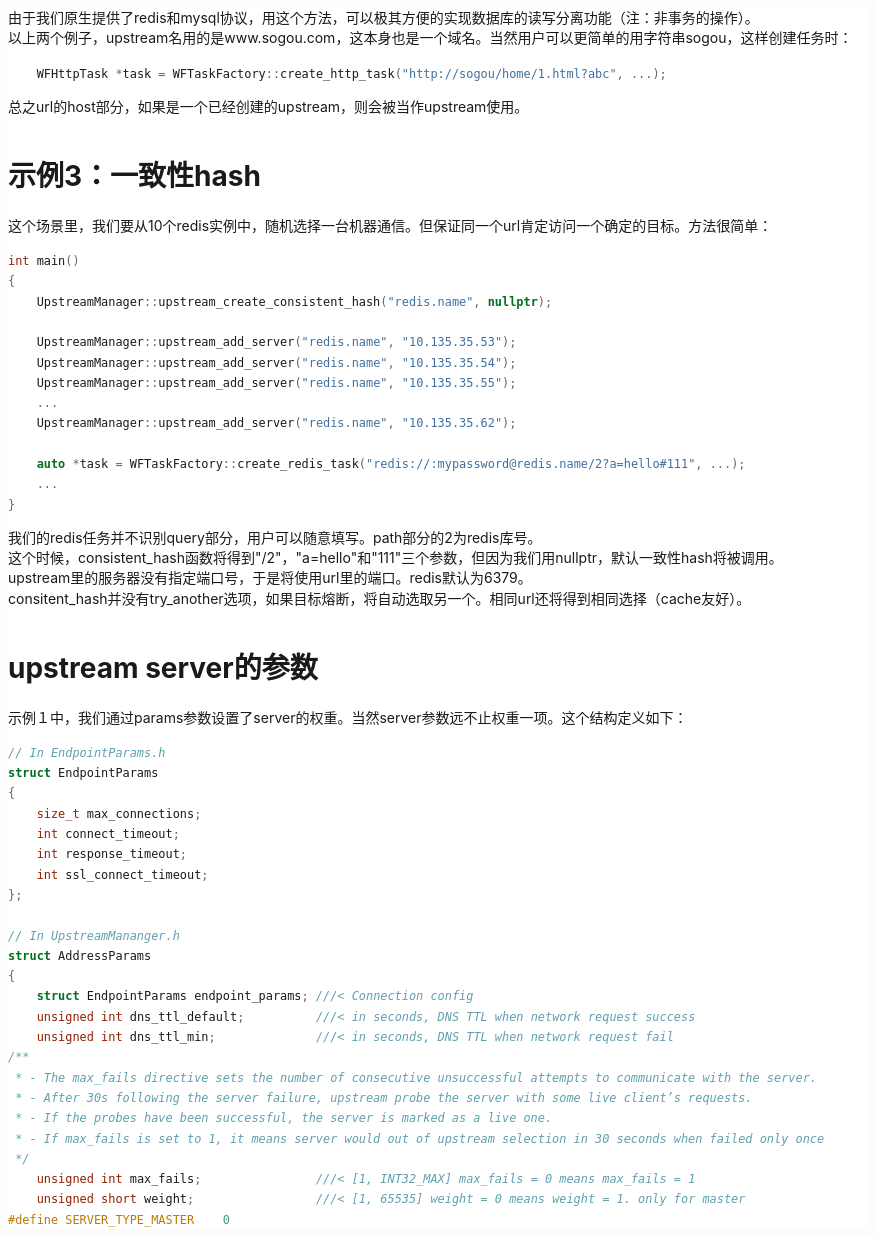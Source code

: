 由于我们原生提供了redis和mysql协议，用这个方法，可以极其方便的实现数据库的读写分离功能（注：非事务的操作）。  
以上两个例子，upstream名用的是www.sogou.com，这本身也是一个域名。当然用户可以更简单的用字符串sogou，这样创建任务时：
~~~cpp
    WFHttpTask *task = WFTaskFactory::create_http_task("http://sogou/home/1.html?abc", ...);
~~~
总之url的host部分，如果是一个已经创建的upstream，则会被当作upstream使用。  

# 示例3：一致性hash

这个场景里，我们要从10个redis实例中，随机选择一台机器通信。但保证同一个url肯定访问一个确定的目标。方法很简单：
~~~cpp
int main()
{
    UpstreamManager::upstream_create_consistent_hash("redis.name", nullptr);

    UpstreamManager::upstream_add_server("redis.name", "10.135.35.53");
    UpstreamManager::upstream_add_server("redis.name", "10.135.35.54");
    UpstreamManager::upstream_add_server("redis.name", "10.135.35.55");
    ...
    UpstreamManager::upstream_add_server("redis.name", "10.135.35.62");

    auto *task = WFTaskFactory::create_redis_task("redis://:mypassword@redis.name/2?a=hello#111", ...);
    ...
}
~~~
我们的redis任务并不识别query部分，用户可以随意填写。path部分的2为redis库号。  
这个时候，consistent_hash函数将得到"/2"，"a=hello"和"111"三个参数，但因为我们用nullptr，默认一致性hash将被调用。  
upstream里的服务器没有指定端口号，于是将使用url里的端口。redis默认为6379。  
consitent_hash并没有try_another选项，如果目标熔断，将自动选取另一个。相同url还将得到相同选择（cache友好）。  

# upstream server的参数

示例１中，我们通过params参数设置了server的权重。当然server参数远不止权重一项。这个结构定义如下：
~~~cpp
// In EndpointParams.h
struct EndpointParams
{
    size_t max_connections;
    int connect_timeout;
    int response_timeout;
    int ssl_connect_timeout;
};

// In UpstreamMananger.h
struct AddressParams
{
    struct EndpointParams endpoint_params; ///< Connection config
    unsigned int dns_ttl_default;          ///< in seconds, DNS TTL when network request success
    unsigned int dns_ttl_min;              ///< in seconds, DNS TTL when network request fail
/**
 * - The max_fails directive sets the number of consecutive unsuccessful attempts to communicate with the server.
 * - After 30s following the server failure, upstream probe the server with some live client’s requests.
 * - If the probes have been successful, the server is marked as a live one.
 * - If max_fails is set to 1, it means server would out of upstream selection in 30 seconds when failed only once
 */
    unsigned int max_fails;                ///< [1, INT32_MAX] max_fails = 0 means max_fails = 1
    unsigned short weight;                 ///< [1, 65535] weight = 0 means weight = 1. only for master
#define SERVER_TYPE_MASTER    0
~~~